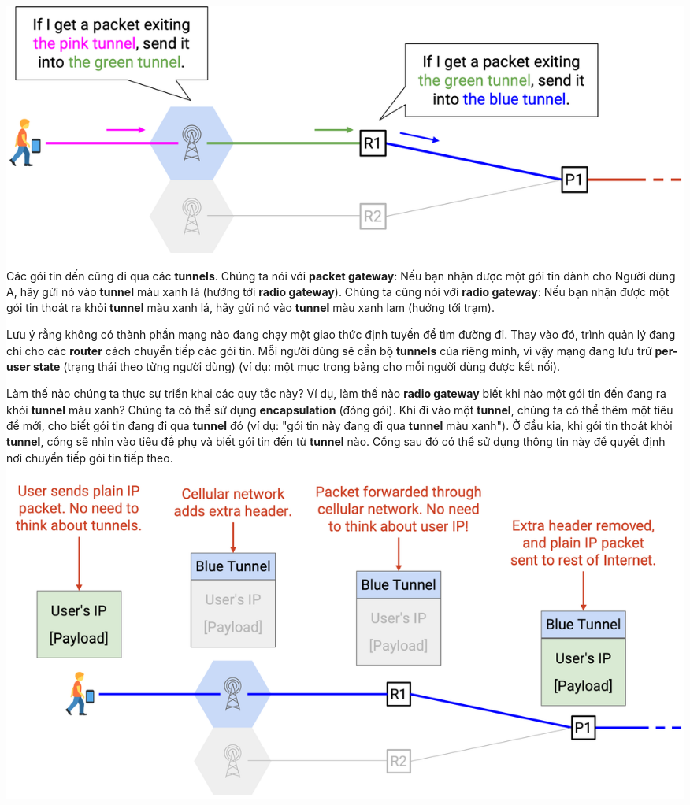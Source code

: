 <img width="900px" src="../assets/wireless/8-052-exchange2.png" />

Các gói tin đến cũng đi qua các **tunnels**. Chúng ta nói với **packet gateway**: Nếu bạn nhận được một gói tin dành cho Người dùng A, hãy gửi nó vào **tunnel** màu xanh lá (hướng tới **radio gateway**). Chúng ta cũng nói với **radio gateway**: Nếu bạn nhận được một gói tin thoát ra khỏi **tunnel** màu xanh lá, hãy gửi nó vào **tunnel** màu xanh lam (hướng tới trạm).

Lưu ý rằng không có thành phần mạng nào đang chạy một giao thức định tuyến để tìm đường đi. Thay vào đó, trình quản lý đang chỉ cho các **router** cách chuyển tiếp các gói tin. Mỗi người dùng sẽ cần bộ **tunnels** của riêng mình, vì vậy mạng đang lưu trữ **per-user state** (trạng thái theo từng người dùng) (ví dụ: một mục trong bảng cho mỗi người dùng được kết nối).

Làm thế nào chúng ta thực sự triển khai các quy tắc này? Ví dụ, làm thế nào **radio gateway** biết khi nào một gói tin đến đang ra khỏi **tunnel** màu xanh? Chúng ta có thể sử dụng **encapsulation** (đóng gói). Khi đi vào một **tunnel**, chúng ta có thể thêm một tiêu đề mới, cho biết gói tin đang đi qua **tunnel** đó (ví dụ: "gói tin này đang đi qua **tunnel** màu xanh"). Ở đầu kia, khi gói tin thoát khỏi **tunnel**, cổng sẽ nhìn vào tiêu đề phụ và biết gói tin đến từ **tunnel** nào. Cổng sau đó có thể sử dụng thông tin này để quyết định nơi chuyển tiếp gói tin tiếp theo.

<img width="900px" src="../assets/wireless/8-053-exchange3.png" />
